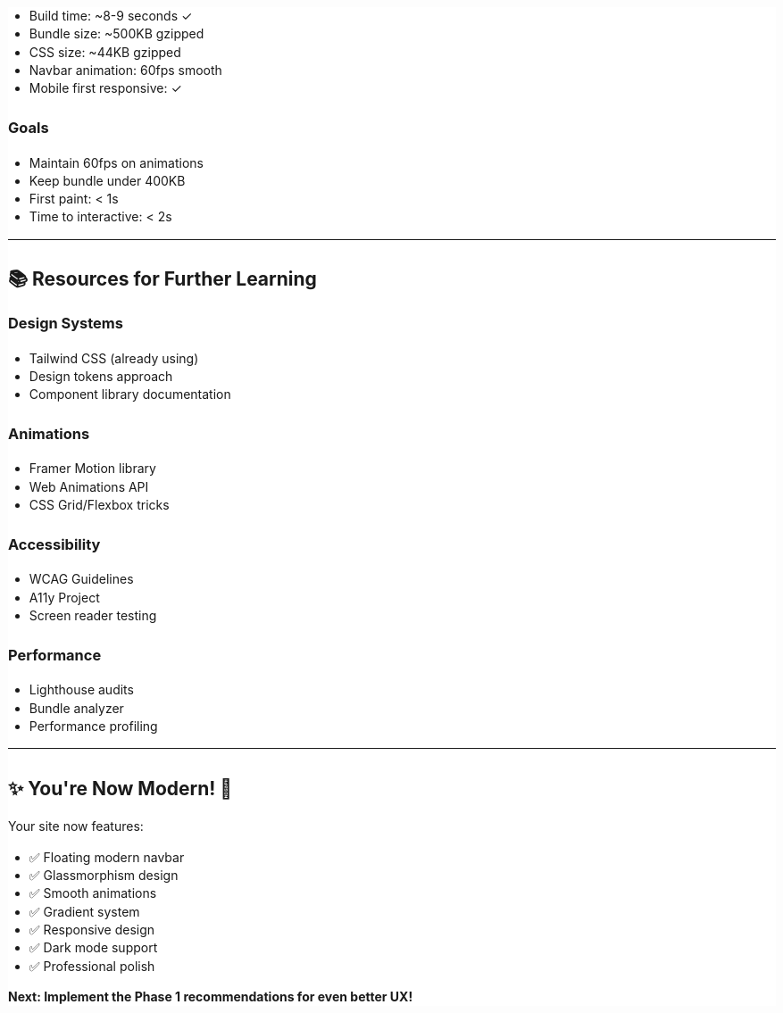 - Build time: ~8-9 seconds ✓
- Bundle size: ~500KB gzipped
- CSS size: ~44KB gzipped
- Navbar animation: 60fps smooth
- Mobile first responsive: ✓

### **Goals**

- Maintain 60fps on animations
- Keep bundle under 400KB
- First paint: < 1s
- Time to interactive: < 2s

---

## 📚 **Resources for Further Learning**

### **Design Systems**

- Tailwind CSS (already using)
- Design tokens approach
- Component library documentation

### **Animations**

- Framer Motion library
- Web Animations API
- CSS Grid/Flexbox tricks

### **Accessibility**

- WCAG Guidelines
- A11y Project
- Screen reader testing

### **Performance**

- Lighthouse audits
- Bundle analyzer
- Performance profiling

---

## ✨ **You're Now Modern! 🎉**

Your site now features:

- ✅ Floating modern navbar
- ✅ Glassmorphism design
- ✅ Smooth animations
- ✅ Gradient system
- ✅ Responsive design
- ✅ Dark mode support
- ✅ Professional polish

**Next: Implement the Phase 1 recommendations for even better UX!**

